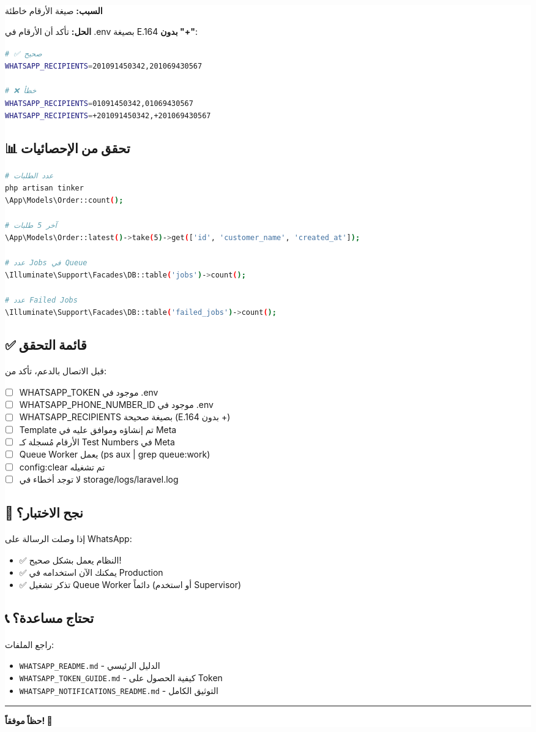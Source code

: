 **السبب:** صيغة الأرقام خاطئة

**الحل:**
تأكد أن الأرقام في .env بصيغة E.164 **بدون "+"**:
```bash
# ✅ صحيح
WHATSAPP_RECIPIENTS=201091450342,201069430567

# ❌ خطأ
WHATSAPP_RECIPIENTS=01091450342,01069430567
WHATSAPP_RECIPIENTS=+201091450342,+201069430567
```

## 📊 تحقق من الإحصائيات

```bash
# عدد الطلبات
php artisan tinker
\App\Models\Order::count();

# آخر 5 طلبات
\App\Models\Order::latest()->take(5)->get(['id', 'customer_name', 'created_at']);

# عدد Jobs في Queue
\Illuminate\Support\Facades\DB::table('jobs')->count();

# عدد Failed Jobs
\Illuminate\Support\Facades\DB::table('failed_jobs')->count();
```

## ✅ قائمة التحقق

قبل الاتصال بالدعم، تأكد من:

- [ ] WHATSAPP_TOKEN موجود في .env
- [ ] WHATSAPP_PHONE_NUMBER_ID موجود في .env
- [ ] WHATSAPP_RECIPIENTS بصيغة صحيحة (E.164 بدون +)
- [ ] Template تم إنشاؤه وموافق عليه في Meta
- [ ] الأرقام مُسجلة كـ Test Numbers في Meta
- [ ] Queue Worker يعمل (ps aux | grep queue:work)
- [ ] config:clear تم تشغيله
- [ ] لا توجد أخطاء في storage/logs/laravel.log

## 🎉 نجح الاختبار؟

إذا وصلت الرسالة على WhatsApp:
- ✅ النظام يعمل بشكل صحيح!
- ✅ يمكنك الآن استخدامه في Production
- ✅ تذكر تشغيل Queue Worker دائماً (أو استخدم Supervisor)

## 📞 تحتاج مساعدة؟

راجع الملفات:
- `WHATSAPP_README.md` - الدليل الرئيسي
- `WHATSAPP_TOKEN_GUIDE.md` - كيفية الحصول على Token
- `WHATSAPP_NOTIFICATIONS_README.md` - التوثيق الكامل

---

**حظاً موفقاً! 🚀**
